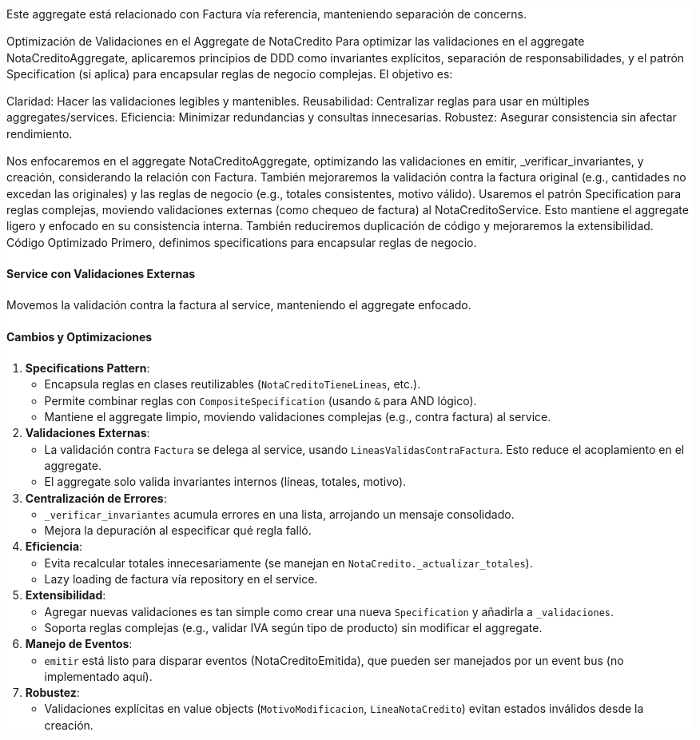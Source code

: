 Este aggregate está relacionado con Factura vía referencia, manteniendo separación de concerns.




Optimización de Validaciones en el Aggregate de NotaCredito
Para optimizar las validaciones en el aggregate NotaCreditoAggregate, aplicaremos principios de DDD como invariantes explícitos, separación de responsabilidades, y el patrón Specification (si aplica) para encapsular reglas de negocio complejas. El objetivo es:

Claridad: Hacer las validaciones legibles y mantenibles.
Reusabilidad: Centralizar reglas para usar en múltiples aggregates/services.
Eficiencia: Minimizar redundancias y consultas innecesarias.
Robustez: Asegurar consistencia sin afectar rendimiento.

Nos enfocaremos en el aggregate NotaCreditoAggregate, optimizando las validaciones en emitir, _verificar_invariantes, y creación, considerando la relación con Factura. También mejoraremos la validación contra la factura original (e.g., cantidades no excedan las originales) y las reglas de negocio (e.g., totales consistentes, motivo válido).
Usaremos el patrón Specification para reglas complejas, moviendo validaciones externas (como chequeo de factura) al NotaCreditoService. Esto mantiene el aggregate ligero y enfocado en su consistencia interna. También reduciremos duplicación de código y mejoraremos la extensibilidad.
Código Optimizado
Primero, definimos specifications para encapsular reglas de negocio.




#### Service con Validaciones Externas
Movemos la validación contra la factura al service, manteniendo el aggregate enfocado.



#### Cambios y Optimizaciones
1. **Specifications Pattern**:
   - Encapsula reglas en clases reutilizables (`NotaCreditoTieneLineas`, etc.).
   - Permite combinar reglas con `CompositeSpecification` (usando `&` para AND lógico).
   - Mantiene el aggregate limpio, moviendo validaciones complejas (e.g., contra factura) al service.
2. **Validaciones Externas**:
   - La validación contra `Factura` se delega al service, usando `LineasValidasContraFactura`. Esto reduce el acoplamiento en el aggregate.
   - El aggregate solo valida invariantes internos (líneas, totales, motivo).
3. **Centralización de Errores**:
   - `_verificar_invariantes` acumula errores en una lista, arrojando un mensaje consolidado.
   - Mejora la depuración al especificar qué regla falló.
4. **Eficiencia**:
   - Evita recalcular totales innecesariamente (se manejan en `NotaCredito._actualizar_totales`).
   - Lazy loading de factura vía repository en el service.
5. **Extensibilidad**:
   - Agregar nuevas validaciones es tan simple como crear una nueva `Specification` y añadirla a `_validaciones`.
   - Soporta reglas complejas (e.g., validar IVA según tipo de producto) sin modificar el aggregate.
6. **Manejo de Eventos**:
   - `emitir` está listo para disparar eventos (NotaCreditoEmitida), que pueden ser manejados por un event bus (no implementado aquí).
7. **Robustez**:
   - Validaciones explícitas en value objects (`MotivoModificacion`, `LineaNotaCredito`) evitan estados inválidos desde la creación.
